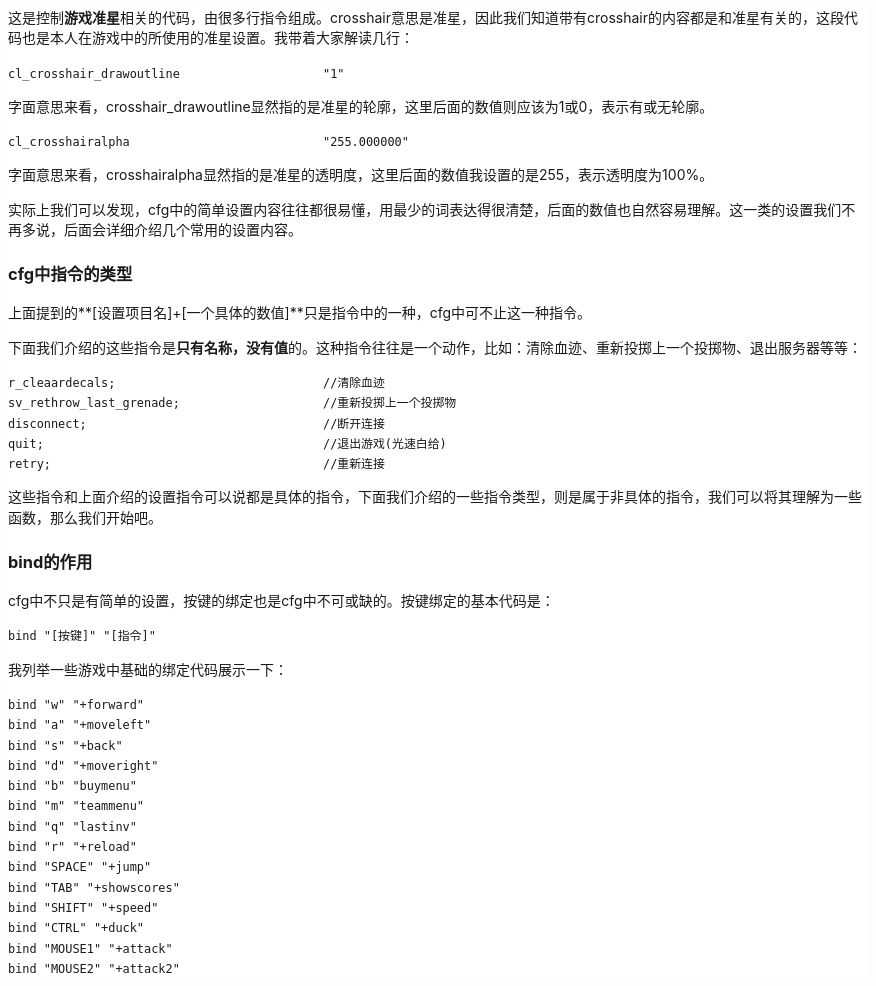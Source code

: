 这是控制**游戏准星**相关的代码，由很多行指令组成。crosshair意思是准星，因此我们知道带有crosshair的内容都是和准星有关的，这段代码也是本人在游戏中的所使用的准星设置。我带着大家解读几行：

```
cl_crosshair_drawoutline 					"1"
```

字面意思来看，crosshair_drawoutline显然指的是准星的轮廓，这里后面的数值则应该为1或0，表示有或无轮廓。

```
cl_crosshairalpha 							"255.000000"
```

字面意思来看，crosshairalpha显然指的是准星的透明度，这里后面的数值我设置的是255，表示透明度为100%。

实际上我们可以发现，cfg中的简单设置内容往往都很易懂，用最少的词表达得很清楚，后面的数值也自然容易理解。这一类的设置我们不再多说，后面会详细介绍几个常用的设置内容。

### cfg中指令的类型

上面提到的**\[设置项目名\]+\[一个具体的数值\]**只是指令中的一种，cfg中可不止这一种指令。

下面我们介绍的这些指令是**只有名称，没有值**的。这种指令往往是一个动作，比如：清除血迹、重新投掷上一个投掷物、退出服务器等等：

```
r_cleaardecals;								//清除血迹
sv_rethrow_last_grenade;					//重新投掷上一个投掷物
disconnect;									//断开连接
quit;										//退出游戏(光速白给)
retry;										//重新连接
```

这些指令和上面介绍的设置指令可以说都是具体的指令，下面我们介绍的一些指令类型，则是属于非具体的指令，我们可以将其理解为一些函数，那么我们开始吧。

### bind的作用

cfg中不只是有简单的设置，按键的绑定也是cfg中不可或缺的。按键绑定的基本代码是：

```
bind "[按键]" "[指令]"
```

我列举一些游戏中基础的绑定代码展示一下：

```
bind "w" "+forward"
bind "a" "+moveleft"
bind "s" "+back"
bind "d" "+moveright"
bind "b" "buymenu"
bind "m" "teammenu"
bind "q" "lastinv"
bind "r" "+reload"
bind "SPACE" "+jump"
bind "TAB" "+showscores"
bind "SHIFT" "+speed"
bind "CTRL" "+duck"
bind "MOUSE1" "+attack"
bind "MOUSE2" "+attack2"
```

